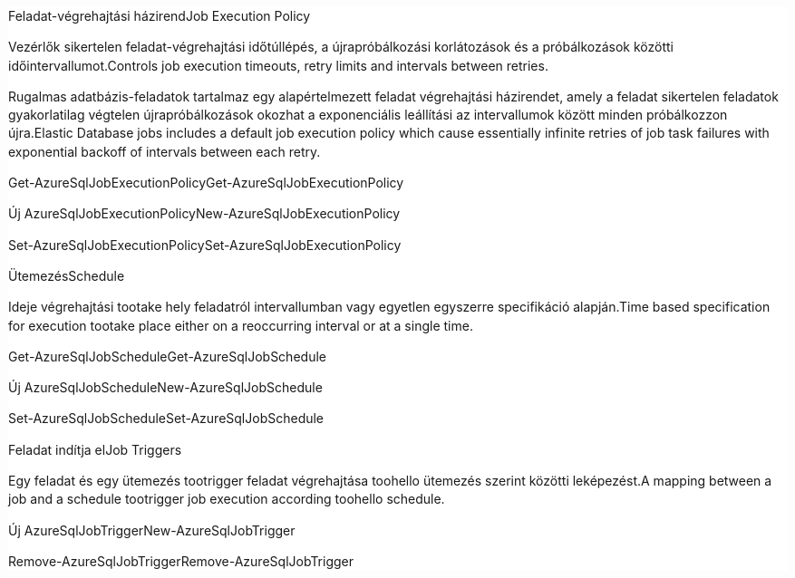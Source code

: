   </tr>

<tr>
    <td><span data-ttu-id="679b1-179">Feladat-végrehajtási házirend</span><span class="sxs-lookup"><span data-stu-id="679b1-179">Job Execution Policy</span></span></td>
    <td>
    <p><span data-ttu-id="679b1-180">Vezérlők sikertelen feladat-végrehajtási időtúllépés, a újrapróbálkozási korlátozások és a próbálkozások közötti időintervallumot.</span><span class="sxs-lookup"><span data-stu-id="679b1-180">Controls job execution timeouts, retry limits and intervals between retries.</span></span></p>
    <p><span data-ttu-id="679b1-181">Rugalmas adatbázis-feladatok tartalmaz egy alapértelmezett feladat végrehajtási házirendet, amely a feladat sikertelen feladatok gyakorlatilag végtelen újrapróbálkozások okozhat a exponenciális leállítási az intervallumok között minden próbálkozzon újra.</span><span class="sxs-lookup"><span data-stu-id="679b1-181">Elastic Database jobs includes a default job execution policy which cause essentially infinite retries of job task failures with exponential backoff of intervals between each retry.</span></span></p>
    </td>
    <td>
    <p><span data-ttu-id="679b1-182">Get-AzureSqlJobExecutionPolicy</span><span class="sxs-lookup"><span data-stu-id="679b1-182">Get-AzureSqlJobExecutionPolicy</span></span></p>
    <p><span data-ttu-id="679b1-183">Új AzureSqlJobExecutionPolicy</span><span class="sxs-lookup"><span data-stu-id="679b1-183">New-AzureSqlJobExecutionPolicy</span></span></p>
    <p><span data-ttu-id="679b1-184">Set-AzureSqlJobExecutionPolicy</span><span class="sxs-lookup"><span data-stu-id="679b1-184">Set-AzureSqlJobExecutionPolicy</span></span></p>
    </td>
  </tr>

<tr>
    <td><span data-ttu-id="679b1-185">Ütemezés</span><span class="sxs-lookup"><span data-stu-id="679b1-185">Schedule</span></span></td>
    <td>
    <p><span data-ttu-id="679b1-186">Ideje végrehajtási tootake hely feladatról intervallumban vagy egyetlen egyszerre specifikáció alapján.</span><span class="sxs-lookup"><span data-stu-id="679b1-186">Time based specification for execution tootake place either on a reoccurring interval or at a single time.</span></span></p>
    </td>
    <td>
    <p><span data-ttu-id="679b1-187">Get-AzureSqlJobSchedule</span><span class="sxs-lookup"><span data-stu-id="679b1-187">Get-AzureSqlJobSchedule</span></span></p>
    <p><span data-ttu-id="679b1-188">Új AzureSqlJobSchedule</span><span class="sxs-lookup"><span data-stu-id="679b1-188">New-AzureSqlJobSchedule</span></span></p>
    <p><span data-ttu-id="679b1-189">Set-AzureSqlJobSchedule</span><span class="sxs-lookup"><span data-stu-id="679b1-189">Set-AzureSqlJobSchedule</span></span></p>
    </td>
  </tr>

<tr>
    <td><span data-ttu-id="679b1-190">Feladat indítja el</span><span class="sxs-lookup"><span data-stu-id="679b1-190">Job Triggers</span></span></td>
    <td>
    <p><span data-ttu-id="679b1-191">Egy feladat és egy ütemezés tootrigger feladat végrehajtása toohello ütemezés szerint közötti leképezést.</span><span class="sxs-lookup"><span data-stu-id="679b1-191">A mapping between a job and a schedule tootrigger job execution according toohello schedule.</span></span></p>
    </td>
    <td>
    <p><span data-ttu-id="679b1-192">Új AzureSqlJobTrigger</span><span class="sxs-lookup"><span data-stu-id="679b1-192">New-AzureSqlJobTrigger</span></span></p>
    <p><span data-ttu-id="679b1-193">Remove-AzureSqlJobTrigger</span><span class="sxs-lookup"><span data-stu-id="679b1-193">Remove-AzureSqlJobTrigger</span></span></p>
    </td>
  </tr>
</table>
